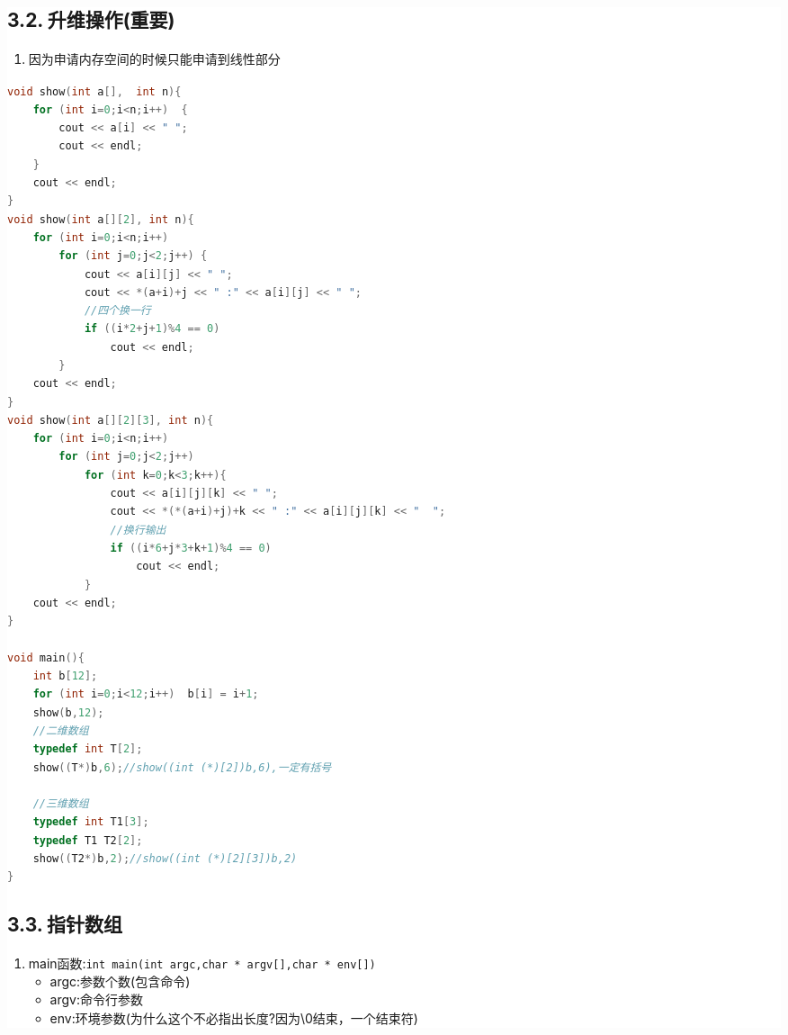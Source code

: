 ## 3.2. 升维操作(重要)
1. 因为申请内存空间的时候只能申请到线性部分

```c++
void show(int a[],  int n){
    for (int i=0;i<n;i++)  {
        cout << a[i] << " ";
        cout << endl;
    }
    cout << endl;
}
void show(int a[][2], int n){
    for (int i=0;i<n;i++)  
        for (int j=0;j<2;j++) {
            cout << a[i][j] << " ";
            cout << *(a+i)+j << " :" << a[i][j] << " ";
            //四个换一行
            if ((i*2+j+1)%4 == 0)
                cout << endl;
        }
    cout << endl;
}
void show(int a[][2][3], int n){
    for (int i=0;i<n;i++)  
        for (int j=0;j<2;j++)
            for (int k=0;k<3;k++){
                cout << a[i][j][k] << " ";
                cout << *(*(a+i)+j)+k << " :" << a[i][j][k] << "  ";
                //换行输出
                if ((i*6+j*3+k+1)%4 == 0)
                    cout << endl;
            }
	cout << endl;
}

void main(){
    int b[12];
    for (int i=0;i<12;i++)  b[i] = i+1;
    show(b,12);
    //二维数组
    typedef int T[2];
    show((T*)b,6);//show((int (*)[2])b,6),一定有括号

    //三维数组
    typedef int T1[3];
    typedef T1 T2[2];
    show((T2*)b,2);//show((int (*)[2][3])b,2)
}
```

## 3.3. 指针数组
1. main函数:`int main(int argc,char * argv[],char * env[])`
    + argc:参数个数(包含命令)
    + argv:命令行参数
    + env:环境参数(为什么这个不必指出长度?因为\0结束，一个结束符)
